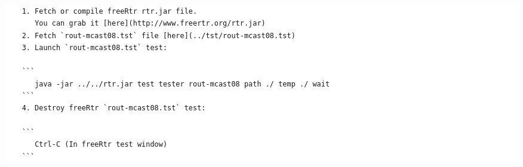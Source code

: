         1. Fetch or compile freeRtr rtr.jar file.  
           You can grab it [here](http://www.freertr.org/rtr.jar)  
        2. Fetch `rout-mcast08.tst` file [here](../tst/rout-mcast08.tst)  
        3. Launch `rout-mcast08.tst` test:  

        ```
           java -jar ../../rtr.jar test tester rout-mcast08 path ./ temp ./ wait
        ```
        4. Destroy freeRtr `rout-mcast08.tst` test:  

        ```
           Ctrl-C (In freeRtr test window)
        ```

